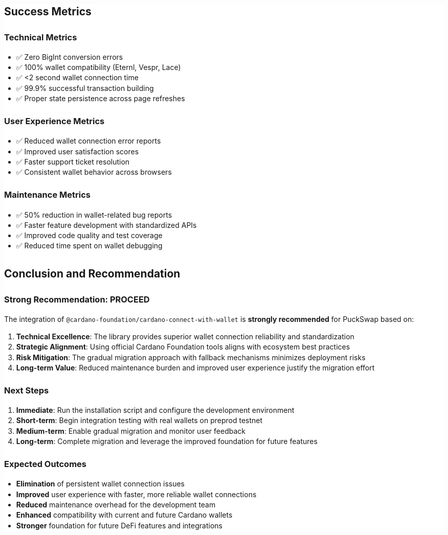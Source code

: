 ## Success Metrics

### **Technical Metrics**
- ✅ Zero BigInt conversion errors
- ✅ 100% wallet compatibility (Eternl, Vespr, Lace)
- ✅ <2 second wallet connection time
- ✅ 99.9% successful transaction building
- ✅ Proper state persistence across page refreshes

### **User Experience Metrics**
- ✅ Reduced wallet connection error reports
- ✅ Improved user satisfaction scores
- ✅ Faster support ticket resolution
- ✅ Consistent wallet behavior across browsers

### **Maintenance Metrics**
- ✅ 50% reduction in wallet-related bug reports
- ✅ Faster feature development with standardized APIs
- ✅ Improved code quality and test coverage
- ✅ Reduced time spent on wallet debugging

## Conclusion and Recommendation

### **Strong Recommendation: PROCEED**

The integration of `@cardano-foundation/cardano-connect-with-wallet` is **strongly recommended** for PuckSwap based on:

1. **Technical Excellence**: The library provides superior wallet connection reliability and standardization
2. **Strategic Alignment**: Using official Cardano Foundation tools aligns with ecosystem best practices
3. **Risk Mitigation**: The gradual migration approach with fallback mechanisms minimizes deployment risks
4. **Long-term Value**: Reduced maintenance burden and improved user experience justify the migration effort

### **Next Steps**

1. **Immediate**: Run the installation script and configure the development environment
2. **Short-term**: Begin integration testing with real wallets on preprod testnet
3. **Medium-term**: Enable gradual migration and monitor user feedback
4. **Long-term**: Complete migration and leverage the improved foundation for future features

### **Expected Outcomes**

- **Elimination** of persistent wallet connection issues
- **Improved** user experience with faster, more reliable wallet connections
- **Reduced** maintenance overhead for the development team
- **Enhanced** compatibility with current and future Cardano wallets
- **Stronger** foundation for future DeFi features and integrations
